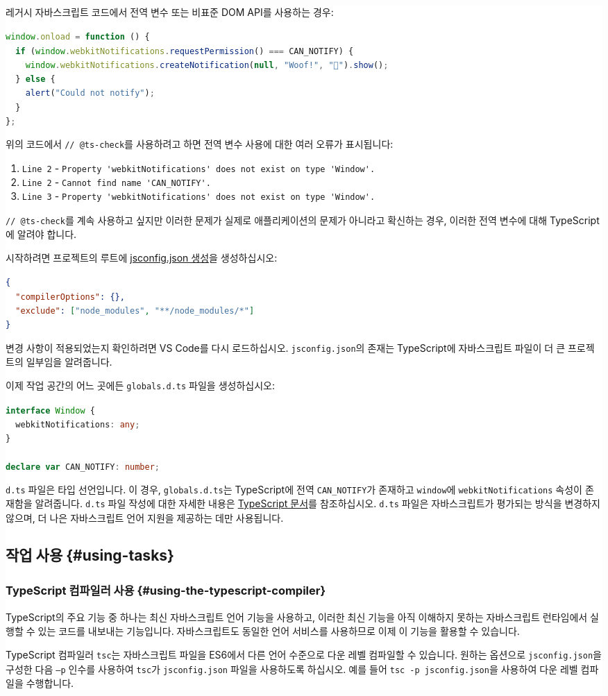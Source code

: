 레거시 자바스크립트 코드에서 전역 변수 또는 비표준 DOM API를 사용하는 경우:

```ts
window.onload = function () {
  if (window.webkitNotifications.requestPermission() === CAN_NOTIFY) {
    window.webkitNotifications.createNotification(null, "Woof!", "🐶").show();
  } else {
    alert("Could not notify");
  }
};
```

위의 코드에서 `// @ts-check`를 사용하려고 하면 전역 변수 사용에 대한 여러 오류가 표시됩니다:

1. `Line 2` - `Property 'webkitNotifications' does not exist on type 'Window'.`
2. `Line 2` - `Cannot find name 'CAN_NOTIFY'.`
3. `Line 3` - `Property 'webkitNotifications' does not exist on type 'Window'.`

`// @ts-check`를 계속 사용하고 싶지만 이러한 문제가 실제로 애플리케이션의 문제가 아니라고 확신하는 경우, 이러한 전역 변수에 대해 TypeScript에 알려야 합니다.

시작하려면 프로젝트의 루트에 [jsconfig.json 생성](#javascript-projects-jsconfigjson)을 생성하십시오:

```json
{
  "compilerOptions": {},
  "exclude": ["node_modules", "**/node_modules/*"]
}
```

변경 사항이 적용되었는지 확인하려면 VS Code를 다시 로드하십시오. `jsconfig.json`의 존재는 TypeScript에 자바스크립트 파일이 더 큰 프로젝트의 일부임을 알려줍니다.

이제 작업 공간의 어느 곳에든 `globals.d.ts` 파일을 생성하십시오:

```ts
interface Window {
  webkitNotifications: any;
}

declare var CAN_NOTIFY: number;
```

`d.ts` 파일은 타입 선언입니다. 이 경우, `globals.d.ts`는 TypeScript에 전역 `CAN_NOTIFY`가 존재하고 `window`에 `webkitNotifications` 속성이 존재함을 알려줍니다. `d.ts` 파일 작성에 대한 자세한 내용은 [TypeScript 문서](https://www.typescriptlang.org/docs/handbook/declaration-files/introduction.html)를 참조하십시오. `d.ts` 파일은 자바스크립트가 평가되는 방식을 변경하지 않으며, 더 나은 자바스크립트 언어 지원을 제공하는 데만 사용됩니다.

## 작업 사용 {#using-tasks}

### TypeScript 컴파일러 사용 {#using-the-typescript-compiler}

TypeScript의 주요 기능 중 하나는 최신 자바스크립트 언어 기능을 사용하고, 이러한 최신 기능을 아직 이해하지 못하는 자바스크립트 런타임에서 실행할 수 있는 코드를 내보내는 기능입니다. 자바스크립트도 동일한 언어 서비스를 사용하므로 이제 이 기능을 활용할 수 있습니다.

TypeScript 컴파일러 `tsc`는 자바스크립트 파일을 ES6에서 다른 언어 수준으로 다운 레벨 컴파일할 수 있습니다. 원하는 옵션으로 `jsconfig.json`을 구성한 다음 `–p` 인수를 사용하여 `tsc`가 `jsconfig.json` 파일을 사용하도록 하십시오. 예를 들어 `tsc -p jsconfig.json`을 사용하여 다운 레벨 컴파일을 수행합니다.

